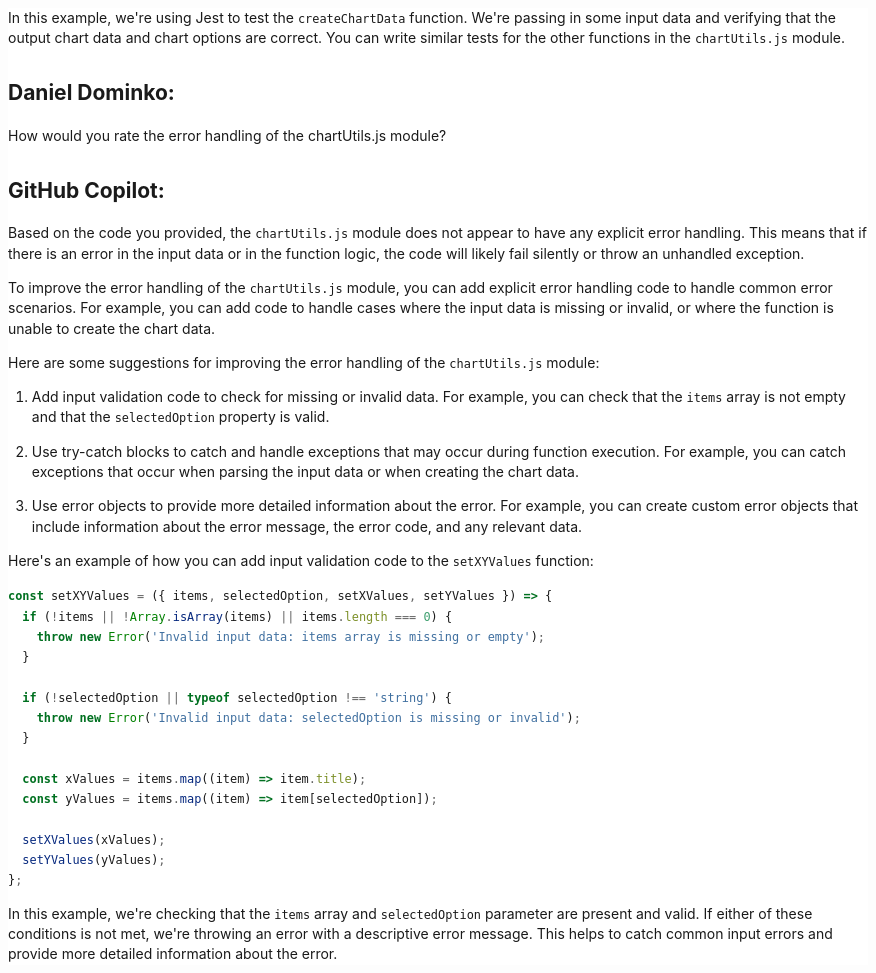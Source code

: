 In this example, we're using Jest to test the `createChartData` function. We're passing in some input data and verifying that the output chart data and chart options are correct. You can write similar tests for the other functions in the `chartUtils.js` module.

Daniel Dominko: 
---
How would you rate the error handling of the chartUtils.js module?

GitHub Copilot: 
---
Based on the code you provided, the `chartUtils.js` module does not appear to have any explicit error handling. This means that if there is an error in the input data or in the function logic, the code will likely fail silently or throw an unhandled exception.

To improve the error handling of the `chartUtils.js` module, you can add explicit error handling code to handle common error scenarios. For example, you can add code to handle cases where the input data is missing or invalid, or where the function is unable to create the chart data.

Here are some suggestions for improving the error handling of the `chartUtils.js` module:

1. Add input validation code to check for missing or invalid data. For example, you can check that the `items` array is not empty and that the `selectedOption` property is valid.

2. Use try-catch blocks to catch and handle exceptions that may occur during function execution. For example, you can catch exceptions that occur when parsing the input data or when creating the chart data.

3. Use error objects to provide more detailed information about the error. For example, you can create custom error objects that include information about the error message, the error code, and any relevant data.

Here's an example of how you can add input validation code to the `setXYValues` function:

```javascript
const setXYValues = ({ items, selectedOption, setXValues, setYValues }) => {
  if (!items || !Array.isArray(items) || items.length === 0) {
    throw new Error('Invalid input data: items array is missing or empty');
  }

  if (!selectedOption || typeof selectedOption !== 'string') {
    throw new Error('Invalid input data: selectedOption is missing or invalid');
  }

  const xValues = items.map((item) => item.title);
  const yValues = items.map((item) => item[selectedOption]);

  setXValues(xValues);
  setYValues(yValues);
};
```

In this example, we're checking that the `items` array and `selectedOption` parameter are present and valid. If either of these conditions is not met, we're throwing an error with a descriptive error message. This helps to catch common input errors and provide more detailed information about the error.
